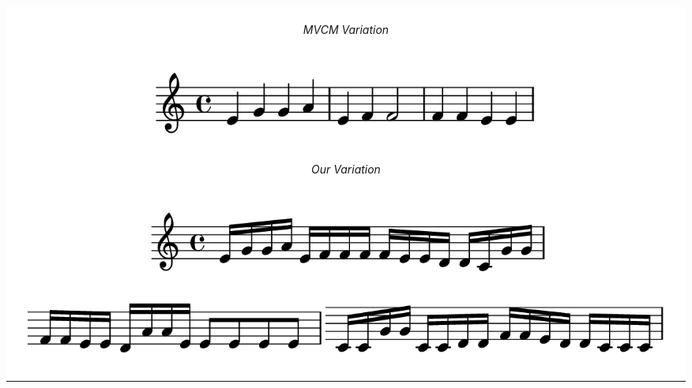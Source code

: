 <div class="container">
  <div class="column">
    <center>
      <h6>MVCM Variation</h6>
      <img src="img/dabby_2.png" height="100px" />
      <audio controls>
        <source src="mp3/dabby_2.mp3" type="audio/mpeg">
      Your browser does not support the audio element.
      </audio>
    </center>
  </div>
  <div class="column">
    <center>
      <h6>Our Variation</h6>
      <img src="img/ov1.png" height="100px" />
      <img src="img/ov2.png" height="100px" />
      <img src="img/ov3.png" height="100px" />
      <audio controls>
        <source src="mp3/ov.mp3" type="audio/mpeg">
      Your browser does not support the audio element.
      </audio>
    </center>
  </div>
</div>

---